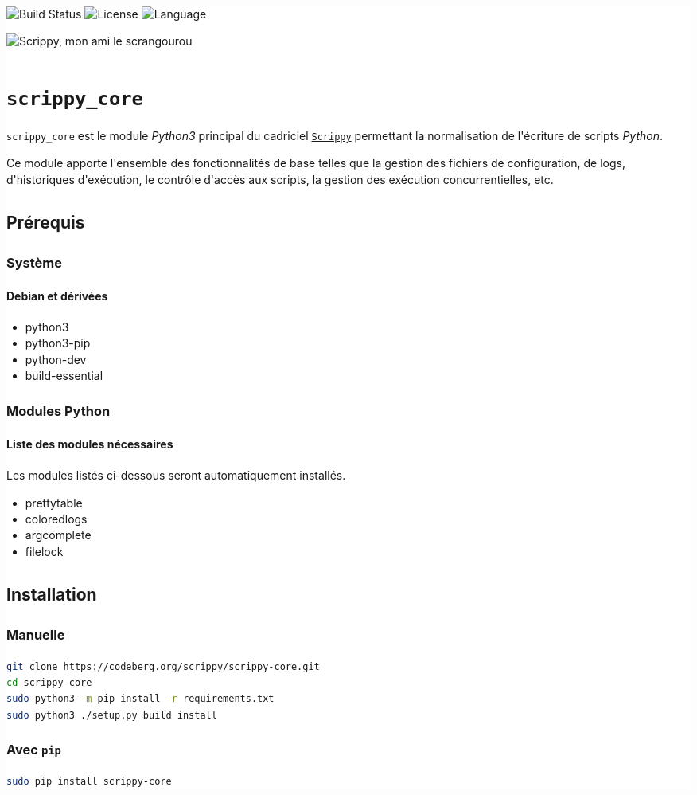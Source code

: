 ![Build Status](https://drone.mcos.nc/api/badges/scrippy/scrippy-core/status.svg) ![License](https://img.shields.io/static/v1?label=license&color=orange&message=MIT) ![Language](https://img.shields.io/static/v1?label=language&color=informational&message=Python)


![Scrippy, mon ami le scrangourou](./scrippy-core.png "Scrippy, mon ami le scrangourou")

# `scrippy_core`

`scrippy_core` est le module _Python3_ principal du cadriciel [`Scrippy`](https://codeberg.org/scrippy) permettant la normalisation de l'écriture de scripts _Python_.

Ce module apporte l'ensemble des fonctionnalités de base telles que la gestion des fichiers de configuration, de logs, d'historiques d'exécution, le contrôle d'accès aux scripts, la gestion des exécution concurrentielles, etc.

## Prérequis

### Système

#### Debian et dérivées

- python3
- python3-pip
- python-dev
- build-essential

### Modules Python

#### Liste des modules nécessaires

Les modules listés ci-dessous seront automatiquement installés.

- prettytable
- coloredlogs
- argcomplete
- filelock

## Installation

### Manuelle

```bash
git clone https://codeberg.org/scrippy/scrippy-core.git
cd scrippy-core
sudo python3 -m pip install -r requirements.txt
sudo python3 ./setup.py build install
```

### Avec `pip`

```bash
sudo pip install scrippy-core
```
